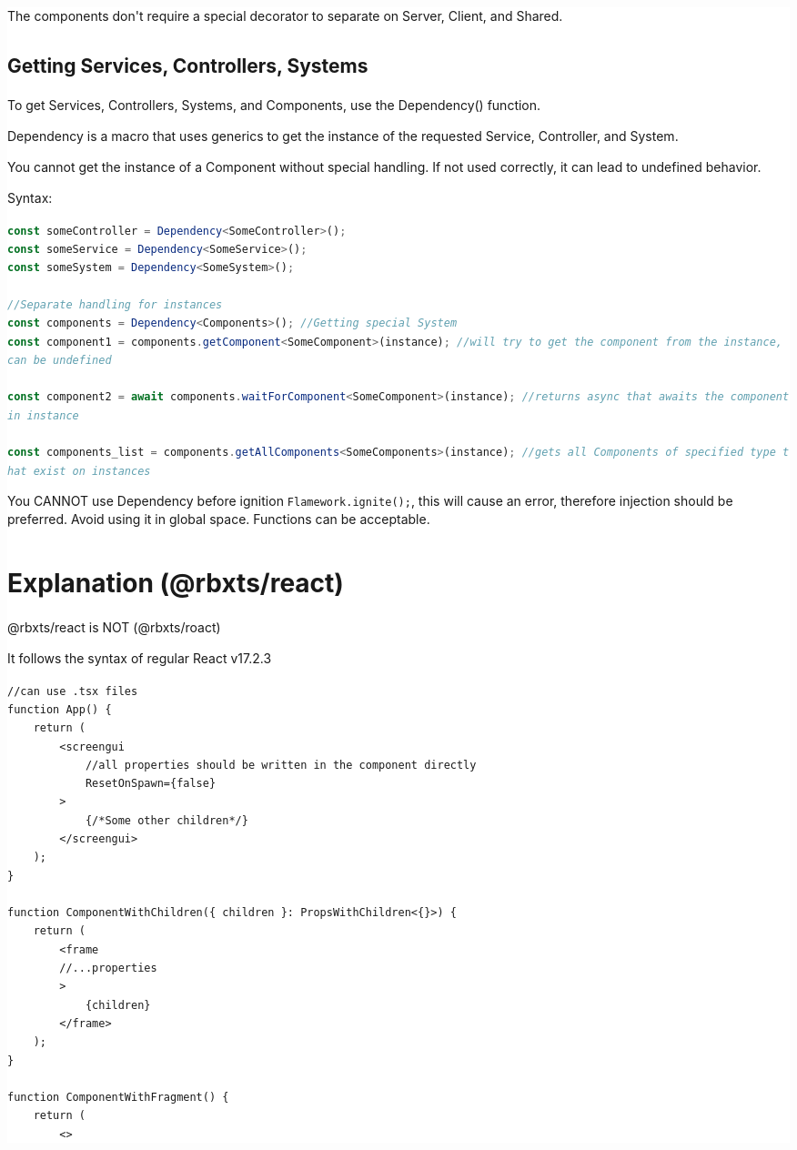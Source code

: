 The components don't require a special decorator to separate on Server, Client, and Shared.

## Getting Services, Controllers, Systems

To get Services, Controllers, Systems, and Components, use the Dependency() function.

Dependency is a macro that uses generics to get the instance of the requested Service, Controller, and System.

You cannot get the instance of a Component without special handling. If not used correctly, it can lead to undefined behavior.

Syntax:

```ts
const someController = Dependency<SomeController>();
const someService = Dependency<SomeService>();
const someSystem = Dependency<SomeSystem>();

//Separate handling for instances
const components = Dependency<Components>(); //Getting special System
const component1 = components.getComponent<SomeComponent>(instance); //will try to get the component from the instance, can be undefined

const component2 = await components.waitForComponent<SomeComponent>(instance); //returns async that awaits the component in instance

const components_list = components.getAllComponents<SomeComponents>(instance); //gets all Components of specified type that exist on instances
```

You CANNOT use Dependency before ignition `Flamework.ignite();`, this will cause an error, therefore injection should be preferred. Avoid using it in global space. Functions can be acceptable.

# Explanation (@rbxts/react)

@rbxts/react is NOT (@rbxts/roact)

It follows the syntax of regular React v17.2.3

```tsx
//can use .tsx files
function App() {
	return (
		<screengui
			//all properties should be written in the component directly
			ResetOnSpawn={false}
		>
			{/*Some other children*/}
		</screengui>
	);
}

function ComponentWithChildren({ children }: PropsWithChildren<{}>) {
	return (
		<frame
		//...properties
		>
			{children}
		</frame>
	);
}

function ComponentWithFragment() {
	return (
		<>
```